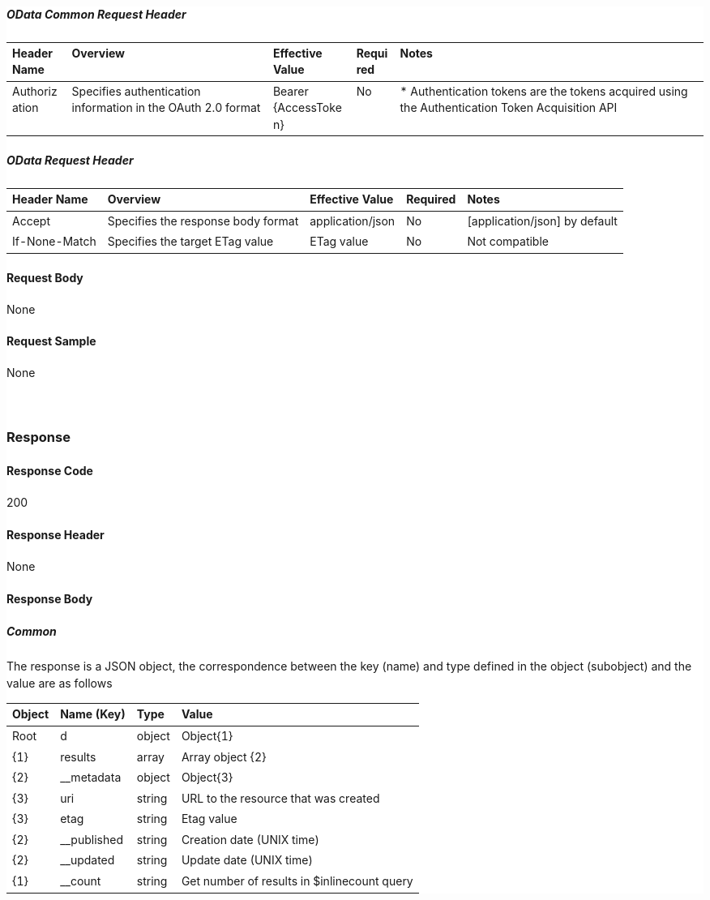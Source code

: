 ##### OData Common Request Header

| Header Name<br>   | Overview<br>                                                     | Effective Value<br>      | Required<br> | Notes<br>                                                                                          |
|:-- |:-- |:-- |:-- |:-- |
| Authorization<br> | Specifies authentication information in the OAuth 2.0 format<br> | Bearer {AccessToken}<br> | No<br>       | * Authentication tokens are the tokens acquired using the Authentication Token Acquisition API<br> |

##### OData Request Header

| Header Name<br>   | Overview<br>                           | Effective Value<br>  | Required<br> | Notes<br>                         |
|:-- |:-- |:-- |:-- |:-- |
| Accept<br>        | Specifies the response body format<br> | application/json<br> | No<br>       | [application/json] by default<br> |
| If-None-Match<br> | Specifies the target ETag value<br>    | ETag value<br>       | No<br>       | Not compatible<br>                |

#### Request Body

None

#### Request Sample

None

<br>

### Response

#### Response Code

200

#### Response Header

None

#### Response Body

##### Common

The response is a JSON object, the correspondence between the key (name) and type defined in the object (subobject) and the value are as follows

| Object<br> | Name (Key)<br>  | Type<br>   | Value<br>                                       |
|:-- |:-- |:-- |:-- |
| Root<br>   | d<br>           | object<br> | Object{1}<br>                                   |
| {1}<br>    | results<br>     | array<br>  | Array object {2}<br>                            |
| {2}<br>    | __metadata<br>  | object<br> | Object{3}<br>                                   |
| {3}<br>    | uri<br>         | string<br> | URL to the resource that was created<br>        |
| {3}<br>    | etag<br>        | string<br> | Etag value<br>                                  |
| {2}<br>    | __published<br> | string<br> | Creation date (UNIX time)<br>                   |
| {2}<br>    | __updated<br>   | string<br> | Update date (UNIX time)<br>                     |
| {1}<br>    | __count<br>     | string<br> | Get number of results in $inlinecount query<br> |
